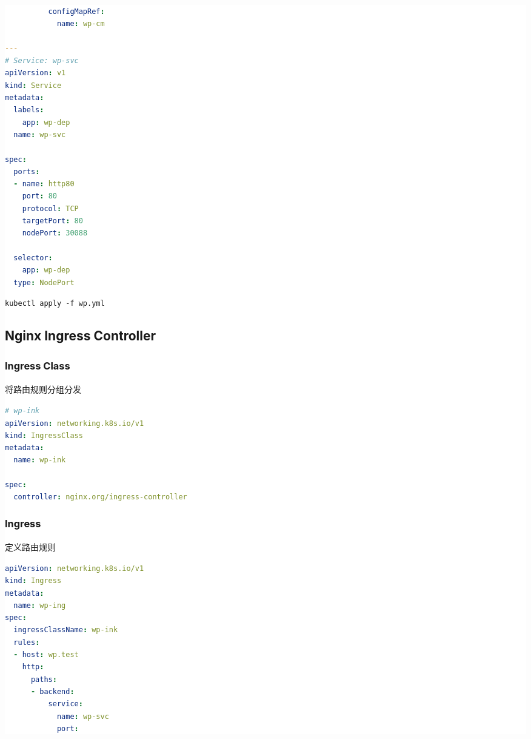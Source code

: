```yaml
          configMapRef:
            name: wp-cm

---
# Service: wp-svc
apiVersion: v1
kind: Service
metadata:
  labels:
    app: wp-dep
  name: wp-svc

spec:
  ports:
  - name: http80
    port: 80
    protocol: TCP
    targetPort: 80
    nodePort: 30088

  selector:
    app: wp-dep
  type: NodePort
```

```shell
kubectl apply -f wp.yml
```

## Nginx Ingress Controller

### Ingress Class

将路由规则分组分发

```yaml
# wp-ink
apiVersion: networking.k8s.io/v1
kind: IngressClass
metadata:
  name: wp-ink

spec:
  controller: nginx.org/ingress-controller
```

### Ingress 

定义路由规则

```yaml
apiVersion: networking.k8s.io/v1
kind: Ingress
metadata:
  name: wp-ing
spec:
  ingressClassName: wp-ink
  rules:
  - host: wp.test
    http:
      paths:
      - backend:
          service:
            name: wp-svc
            port:
```